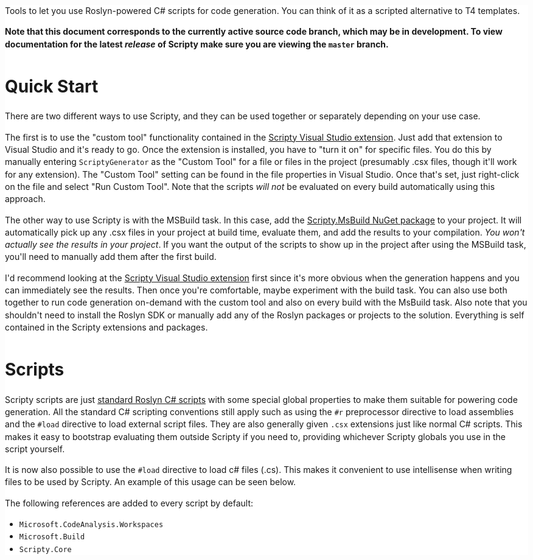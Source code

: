 Tools to let you use Roslyn-powered C# scripts for code generation. You can think of it as a scripted alternative to T4 templates.

**Note that this document corresponds to the currently active source code branch, which may be in development. To view documentation for the latest *release* of Scripty make sure you are viewing the `master` branch.**

# Quick Start

There are two different ways to use Scripty, and they can be used together or separately depending on your use case.

The first is to use the "custom tool" functionality contained in the [Scripty Visual Studio extension](https://visualstudiogallery.msdn.microsoft.com/52c02bb2-1d79-476e-82fb-5abfbfe6b3e4). Just add that extension to Visual Studio and it's ready to go. Once the extension is installed, you have to "turn it on" for specific files. You do this by manually entering `ScriptyGenerator` as the "Custom Tool" for a file or files in the project (presumably .csx files, though it'll work for any extension). The "Custom Tool" setting can be found in the file properties in Visual Studio. Once that's set, just right-click on the file and select "Run Custom Tool". Note that the scripts *will not* be evaluated on every build automatically using this approach.

The other way to use Scripty is with the MSBuild task. In this case, add the [Scripty.MsBuild NuGet package](https://www.nuget.org/packages/Scripty.MsBuild/) to your project. It will automatically pick up any .csx files in your project at build time, evaluate them, and add the results to your compilation. *You won't actually see the results in your project*. If you want the output of the scripts to show up in the project after using the MSBuild task, you'll need to manually add them after the first build.

I'd recommend looking at the [Scripty Visual Studio extension](https://visualstudiogallery.msdn.microsoft.com/52c02bb2-1d79-476e-82fb-5abfbfe6b3e4) first since it's more obvious when the generation happens and you can immediately see the results. Then once you're comfortable, maybe experiment with the build task. You can also use both together to run code generation on-demand with the custom tool and also on every build with the MsBuild task. Also note that you shouldn't need to install the Roslyn SDK or manually add any of the Roslyn packages or projects to the solution. Everything is self contained in the Scripty extensions and packages.

# Scripts

Scripty scripts are just [standard Roslyn C# scripts](https://github.com/dotnet/roslyn/wiki/Scripting-API-Samples) with some special global properties to make them suitable for powering code generation. All the standard C# scripting conventions still apply such as using the `#r` preprocessor directive to load assemblies and the  `#load` directive to load external script files. They are also generally given `.csx` extensions just like normal C# scripts. This makes it easy to bootstrap evaluating them outside Scripty if you need to, providing whichever Scripty globals you use in the script yourself.

It is now also possible to use the `#load` directive to load c# files (.cs). This makes it convenient to use intellisense when writing files to be used by Scripty. An example of this usage can be seen below.

The following references are added to every script by default:
* `Microsoft.CodeAnalysis.Workspaces`
* `Microsoft.Build`
* `Scripty.Core`
